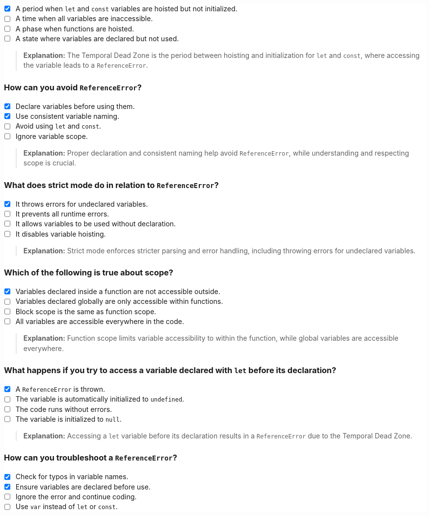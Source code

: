 - [x] A period when `let` and `const` variables are hoisted but not initialized.
- [ ] A time when all variables are inaccessible.
- [ ] A phase when functions are hoisted.
- [ ] A state where variables are declared but not used.

> **Explanation:** The Temporal Dead Zone is the period between hoisting and initialization for `let` and `const`, where accessing the variable leads to a `ReferenceError`.

### How can you avoid `ReferenceError`?

- [x] Declare variables before using them.
- [x] Use consistent variable naming.
- [ ] Avoid using `let` and `const`.
- [ ] Ignore variable scope.

> **Explanation:** Proper declaration and consistent naming help avoid `ReferenceError`, while understanding and respecting scope is crucial.

### What does strict mode do in relation to `ReferenceError`?

- [x] It throws errors for undeclared variables.
- [ ] It prevents all runtime errors.
- [ ] It allows variables to be used without declaration.
- [ ] It disables variable hoisting.

> **Explanation:** Strict mode enforces stricter parsing and error handling, including throwing errors for undeclared variables.

### Which of the following is true about scope?

- [x] Variables declared inside a function are not accessible outside.
- [ ] Variables declared globally are only accessible within functions.
- [ ] Block scope is the same as function scope.
- [ ] All variables are accessible everywhere in the code.

> **Explanation:** Function scope limits variable accessibility to within the function, while global variables are accessible everywhere.

### What happens if you try to access a variable declared with `let` before its declaration?

- [x] A `ReferenceError` is thrown.
- [ ] The variable is automatically initialized to `undefined`.
- [ ] The code runs without errors.
- [ ] The variable is initialized to `null`.

> **Explanation:** Accessing a `let` variable before its declaration results in a `ReferenceError` due to the Temporal Dead Zone.

### How can you troubleshoot a `ReferenceError`?

- [x] Check for typos in variable names.
- [x] Ensure variables are declared before use.
- [ ] Ignore the error and continue coding.
- [ ] Use `var` instead of `let` or `const`.
